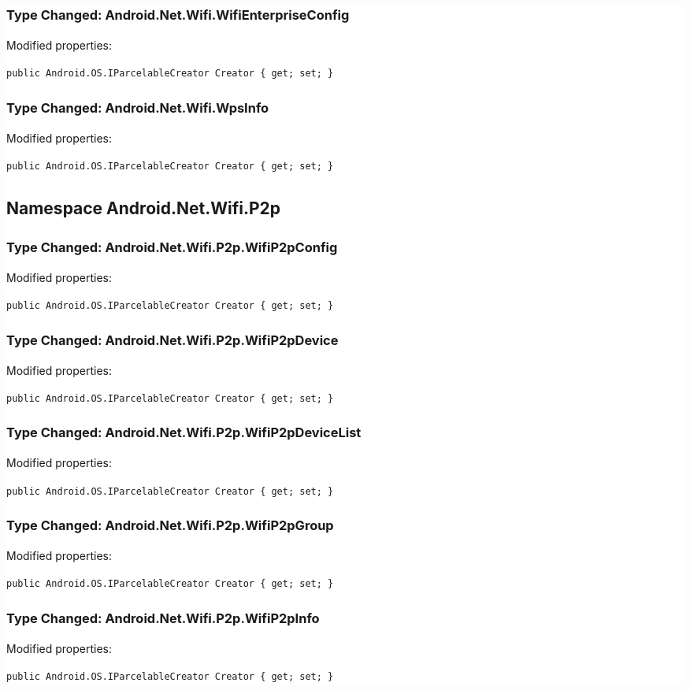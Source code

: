 ### Type Changed: Android.Net.Wifi.WifiEnterpriseConfig

Modified properties:

```
public Android.OS.IParcelableCreator Creator { get; set; }
```

### Type Changed: Android.Net.Wifi.WpsInfo

Modified properties:

```
public Android.OS.IParcelableCreator Creator { get; set; }
```

## Namespace Android.Net.Wifi.P2p

### Type Changed: Android.Net.Wifi.P2p.WifiP2pConfig

Modified properties:

```
public Android.OS.IParcelableCreator Creator { get; set; }
```

### Type Changed: Android.Net.Wifi.P2p.WifiP2pDevice

Modified properties:

```
public Android.OS.IParcelableCreator Creator { get; set; }
```

### Type Changed: Android.Net.Wifi.P2p.WifiP2pDeviceList

Modified properties:

```
public Android.OS.IParcelableCreator Creator { get; set; }
```

### Type Changed: Android.Net.Wifi.P2p.WifiP2pGroup

Modified properties:

```
public Android.OS.IParcelableCreator Creator { get; set; }
```

### Type Changed: Android.Net.Wifi.P2p.WifiP2pInfo

Modified properties:

```
public Android.OS.IParcelableCreator Creator { get; set; }
```
